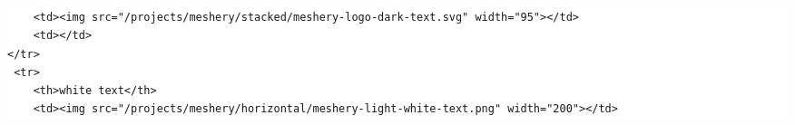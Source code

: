        <td><img src="/projects/meshery/stacked/meshery-logo-dark-text.svg" width="95"></td>
        <td></td>
    </tr>
     <tr>
        <th>white text</th>
        <td><img src="/projects/meshery/horizontal/meshery-light-white-text.png" width="200"></td>
